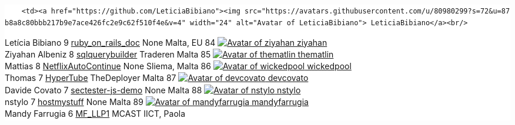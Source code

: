 		<td><a href="https://github.com/LeticiaBibiano"><img src="https://avatars.githubusercontent.com/u/80980299?s=72&u=87b8a8c80bbb217b9e7ace426fc2e9c62f510f4e&v=4" width="24" alt="Avatar of LeticiaBibiano"> LeticiaBibiano</a><br/>
Letícia Bibiano</td>
		<td>9</td>
		<td><a href="https://github.com/LeticiaBibiano/ruby_on_rails_doc">ruby_on_rails_doc</a></td>
		<td>None</td>
		<td>Malta, EU</td>
	</tr>
	<tr>
		<td>84</td>
		<td><a href="https://github.com/ziyahan"><img src="https://avatars.githubusercontent.com/u/965759?s=72&v=4" width="24" alt="Avatar of ziyahan"> ziyahan</a><br/>
Ziyahan Albeniz</td>
		<td>8</td>
		<td><a href="https://github.com/ziyahan/sqlquerybuilder">sqlquerybuilder</a></td>
		<td>Traderen</td>
		<td>Malta</td>
	</tr>
	<tr>
		<td>85</td>
		<td><a href="https://github.com/thematlin"><img src="https://avatars.githubusercontent.com/u/70089?s=72&u=d552c8bb822ccf05afb9cb5f5a14bb75faff9095&v=4" width="24" alt="Avatar of thematlin"> thematlin</a><br/>
Mattias</td>
		<td>8</td>
		<td><a href="https://github.com/thematlin/NetflixAutoContinue">NetflixAutoContinue</a></td>
		<td>None</td>
		<td>Sliema, Malta</td>
	</tr>
	<tr>
		<td>86</td>
		<td><a href="https://github.com/wickedpool"><img src="https://avatars.githubusercontent.com/u/19876741?s=72&u=57a47b7b21a11a0f0f055e2f0ca37e9a1c4ed2e4&v=4" width="24" alt="Avatar of wickedpool"> wickedpool</a><br/>
Thomas</td>
		<td>7</td>
		<td><a href="https://github.com/Its-Alex/HyperTube">HyperTube</a></td>
		<td>TheDeployer</td>
		<td>Malta</td>
	</tr>
	<tr>
		<td>87</td>
		<td><a href="https://github.com/devcovato"><img src="https://avatars.githubusercontent.com/u/847975?s=72&u=c41e81bf6446afe11a7ad7e0e84a0fadb81cd4a4&v=4" width="24" alt="Avatar of devcovato"> devcovato</a><br/>
Davide Covato</td>
		<td>7</td>
		<td><a href="https://github.com/devcovato/sectester-js-demo">sectester-js-demo</a></td>
		<td>None</td>
		<td>Malta</td>
	</tr>
	<tr>
		<td>88</td>
		<td><a href="https://github.com/nstylo"><img src="https://avatars.githubusercontent.com/u/45883614?s=72&u=dcae1a4e2fa27105f08bd36d220634730742cd8b&v=4" width="24" alt="Avatar of nstylo"> nstylo</a><br/>
nstylo</td>
		<td>7</td>
		<td><a href="https://github.com/JurisMajors/hostmystuff">hostmystuff</a></td>
		<td>None</td>
		<td>Malta</td>
	</tr>
	<tr>
		<td>89</td>
		<td><a href="https://github.com/mandyfarrugia"><img src="https://avatars.githubusercontent.com/u/107984232?s=72&u=9274103a551cd35092028970bfc5b6eeebe80ff9&v=4" width="24" alt="Avatar of mandyfarrugia"> mandyfarrugia</a><br/>
Mandy Farrugia</td>
		<td>6</td>
		<td><a href="https://github.com/mandyfarrugia/MF_LLP1">MF_LLP1</a></td>
		<td>MCAST IICT, Paola</td>